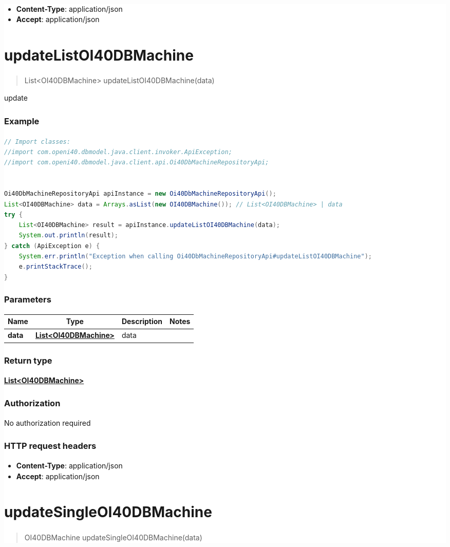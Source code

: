  - **Content-Type**: application/json
 - **Accept**: application/json

<a name="updateListOI40DBMachine"></a>
# **updateListOI40DBMachine**
> List&lt;OI40DBMachine&gt; updateListOI40DBMachine(data)

update

### Example
```java
// Import classes:
//import com.openi40.dbmodel.java.client.invoker.ApiException;
//import com.openi40.dbmodel.java.client.api.Oi40DbMachineRepositoryApi;


Oi40DbMachineRepositoryApi apiInstance = new Oi40DbMachineRepositoryApi();
List<OI40DBMachine> data = Arrays.asList(new OI40DBMachine()); // List<OI40DBMachine> | data
try {
    List<OI40DBMachine> result = apiInstance.updateListOI40DBMachine(data);
    System.out.println(result);
} catch (ApiException e) {
    System.err.println("Exception when calling Oi40DbMachineRepositoryApi#updateListOI40DBMachine");
    e.printStackTrace();
}
```

### Parameters

Name | Type | Description  | Notes
------------- | ------------- | ------------- | -------------
 **data** | [**List&lt;OI40DBMachine&gt;**](OI40DBMachine.md)| data |

### Return type

[**List&lt;OI40DBMachine&gt;**](OI40DBMachine.md)

### Authorization

No authorization required

### HTTP request headers

 - **Content-Type**: application/json
 - **Accept**: application/json

<a name="updateSingleOI40DBMachine"></a>
# **updateSingleOI40DBMachine**
> OI40DBMachine updateSingleOI40DBMachine(data)
